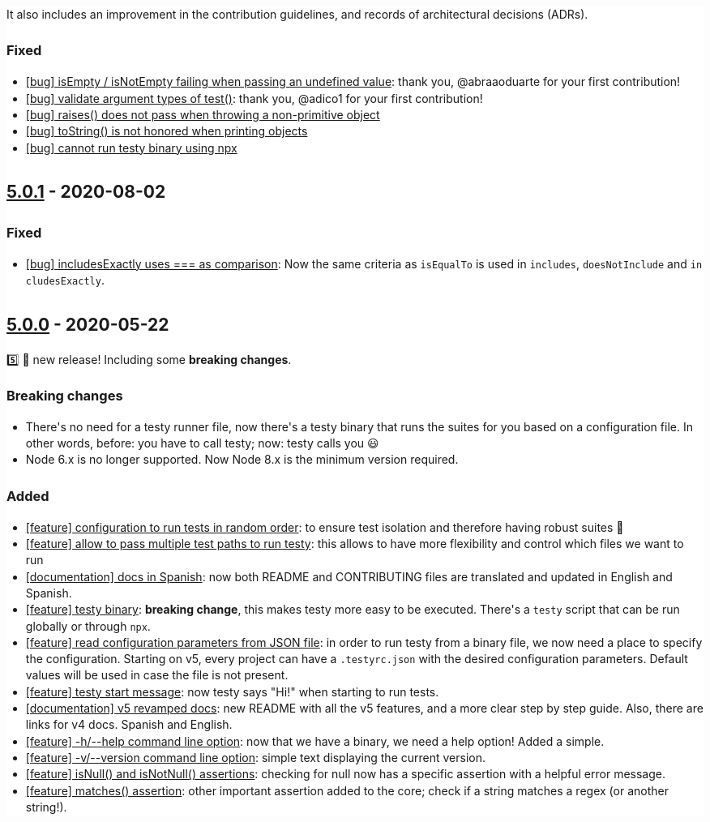 It also includes an improvement in the contribution guidelines, and records of architectural decisions (ADRs).

### Fixed

* [[bug] isEmpty / isNotEmpty failing when passing an undefined value](https://github.com/ngarbezza/testy/issues/125): thank you, @abraaoduarte for your first contribution!
* [[bug] validate argument types of test()](https://github.com/ngarbezza/testy/issues/137): thank you, @adico1 for your first contribution!
* [[bug] raises() does not pass when throwing a non-primitive object](https://github.com/ngarbezza/testy/issues/140)
* [[bug] toString() is not honored when printing objects](https://github.com/ngarbezza/testy/issues/143)
* [[bug] cannot run testy binary using npx](https://github.com/ngarbezza/testy/issues/148)

## [5.0.1] - 2020-08-02

### Fixed

* [[bug] includesExactly uses === as comparison](https://github.com/ngarbezza/testy/issues/119): Now the same criteria as `isEqualTo` is used in `includes`, `doesNotInclude` and `includesExactly`.

## [5.0.0] - 2020-05-22

:five: :tada: new release! Including some **breaking changes**.

### Breaking changes

* There's no need for a testy runner file, now there's a testy binary that runs the suites for you based on a configuration file. In other words, before: you have to call testy; now: testy calls you :smiley:
* Node 6.x is no longer supported. Now Node 8.x is the minimum version required.

### Added

* [[feature] configuration to run tests in random order](https://github.com/ngarbezza/testy/issues/73): to ensure test isolation and therefore having robust suites :muscle:
* [[feature] allow to pass multiple test paths to run testy](https://github.com/ngarbezza/testy/issues/86): this allows to have more flexibility and control which files we want to run
* [[documentation] docs in Spanish](https://github.com/ngarbezza/testy/issues/90): now both README and CONTRIBUTING files are translated and updated in English and Spanish.
* [[feature] testy binary](https://github.com/ngarbezza/testy/issues/17): **breaking change**, this makes testy more easy to be executed. There's a `testy` script that can be run globally or through `npx`.
* [[feature] read configuration parameters from JSON file](https://github.com/ngarbezza/testy/issues/94): in order to run testy from a binary file, we now need a place to specify the configuration. Starting on v5, every project can have a `.testyrc.json` with the desired configuration parameters. Default values will be used in case the file is not present.
* [[feature] testy start message](https://github.com/ngarbezza/testy/issues/100): now testy says "Hi!" when starting to run tests.
* [[documentation] v5 revamped docs](https://github.com/ngarbezza/testy/issues/91): new README with all the v5 features, and a more clear step by step guide. Also, there are links for v4 docs. Spanish and English.
* [[feature] -h/--help command line option](https://github.com/ngarbezza/testy/issues/108): now that we have a binary, we need a help option! Added a simple.
* [[feature] -v/--version command line option](https://github.com/ngarbezza/testy/issues/109): simple text displaying the current version.
* [[feature] isNull() and isNotNull() assertions](https://github.com/ngarbezza/testy/issues/66): checking for null now has a specific assertion with a helpful error message.
* [[feature] matches() assertion](https://github.com/ngarbezza/testy/issues/113): other important assertion added to the core; check if a string matches a regex (or another string!).


[//]: # (Everything is released :tada:)
[Unreleased]: https://github.com/ngarbezza/testy/compare/v6.1.0...HEAD
[6.1.0]: https://github.com/ngarbezza/testy/compare/v6.0.0...v6.1.0
[6.0.0]: https://github.com/ngarbezza/testy/compare/v5.1.0...v6.0.0
[5.1.0]: https://github.com/ngarbezza/testy/compare/v5.0.2...v5.1.0
[5.0.2]: https://github.com/ngarbezza/testy/compare/v5.0.1...v5.0.2
[5.0.1]: https://github.com/ngarbezza/testy/compare/v5.0.0...v5.0.1
[5.0.0]: https://github.com/ngarbezza/testy/compare/v4.4.0...v5.0.0
[4.4.0]: https://github.com/ngarbezza/testy/compare/v4.3.0...v4.4.0
[4.3.0]: https://github.com/ngarbezza/testy/compare/v4.2.2...v4.3.0
[4.2.2]: https://github.com/ngarbezza/testy/compare/v4.2.1...v4.2.2
[4.2.1]: https://github.com/ngarbezza/testy/compare/v4.2.0...v4.2.1
[4.2.0]: https://github.com/ngarbezza/testy/compare/v4.1.1...v4.2.0
[4.1.1]: https://github.com/ngarbezza/testy/compare/v4.0.1...v4.1.1
[4.0.1]: https://github.com/ngarbezza/testy/compare/v4.0.0...v4.0.1
[4.0.0]: https://github.com/ngarbezza/testy/compare/v3.1.1...v4.0.0
[3.1.1]: https://github.com/ngarbezza/testy/compare/v3.0.1...v3.1.1
[3.0.1]: https://github.com/ngarbezza/testy/compare/v3.0.0...v3.0.1
[3.0.0]: https://github.com/ngarbezza/testy/compare/v2.11.0...v3.0.0
[2.11.0]: https://github.com/ngarbezza/testy/compare/v2.10.0...v2.11.0
[2.10.0]: https://github.com/ngarbezza/testy/compare/v2.9.1...v2.10.0
[2.9.1]: https://github.com/ngarbezza/testy/compare/v2.9.0...v2.9.1
[2.9.0]: https://github.com/ngarbezza/testy/compare/v2.8.1...v2.9.0
